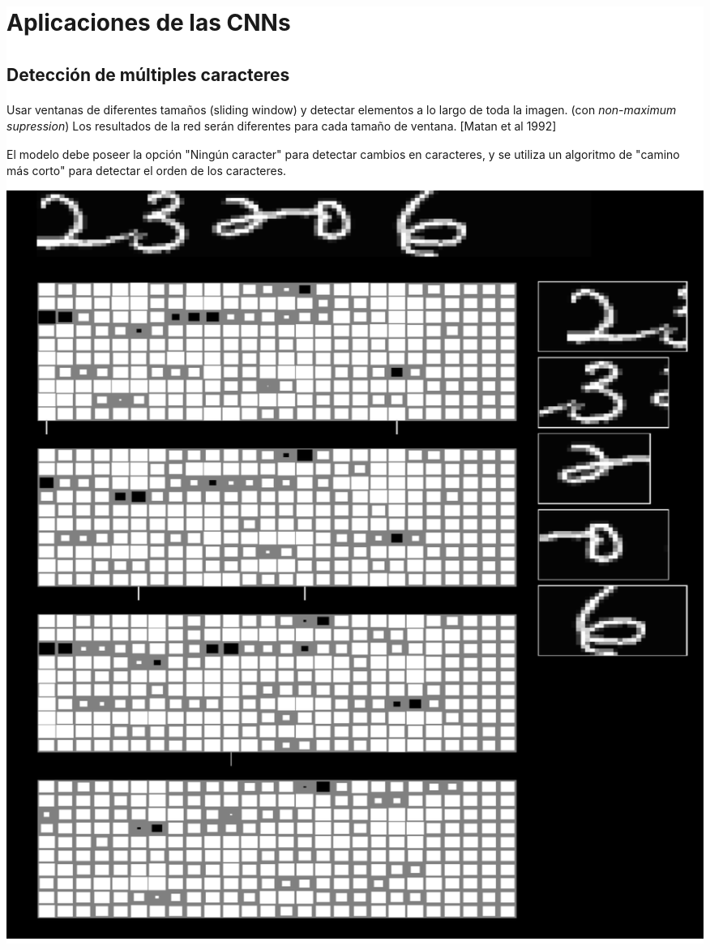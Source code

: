 # Aplicaciones de las CNNs

## Detección de múltiples caracteres
Usar ventanas de diferentes tamaños (sliding window) y detectar elementos a lo largo de toda la imagen. (con *non-maximum supression*)
Los resultados de la red serán diferentes para cada tamaño de ventana. [Matan et al 1992]

El modelo debe poseer la opción "Ningún caracter" para detectar cambios en caracteres, y se utiliza un algoritmo de "camino más corto" para detectar el orden de los caracteres.
<center><img style="filter:invert()" src="../img/zipcode.png" alt="fully connected" width="100%" /></center>
